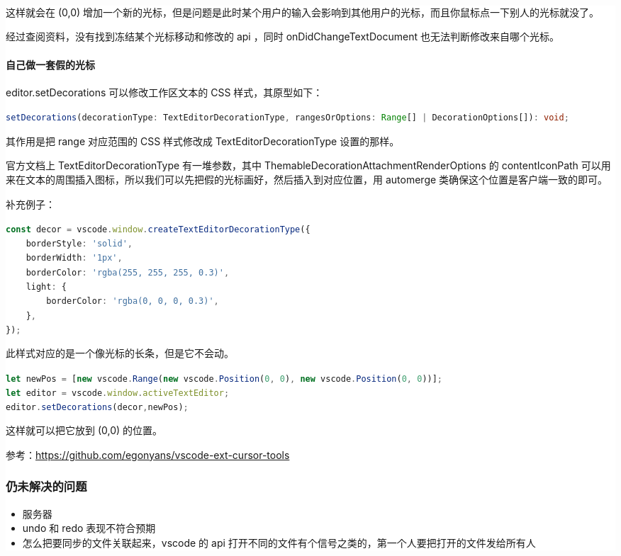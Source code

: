 这样就会在 (0,0) 增加一个新的光标，但是问题是此时某个用户的输入会影响到其他用户的光标，而且你鼠标点一下别人的光标就没了。

经过查阅资料，没有找到冻结某个光标移动和修改的 api ，同时 onDidChangeTextDocument 也无法判断修改来自哪个光标。

#### 自己做一套假的光标

editor.setDecorations 可以修改工作区文本的 CSS 样式，其原型如下：

```typescript
setDecorations(decorationType: TextEditorDecorationType, rangesOrOptions: Range[] | DecorationOptions[]): void;
```

其作用是把 range 对应范围的 CSS 样式修改成 TextEditorDecorationType 设置的那样。

官方文档上 TextEditorDecorationType 有一堆参数，其中 ThemableDecorationAttachmentRenderOptions 的 contentIconPath 可以用来在文本的周围插入图标，所以我们可以先把假的光标画好，然后插入到对应位置，用 automerge 类确保这个位置是客户端一致的即可。

补充例子：

```typescript
const decor = vscode.window.createTextEditorDecorationType({
	borderStyle: 'solid',
	borderWidth: '1px',
	borderColor: 'rgba(255, 255, 255, 0.3)',
	light: {
		borderColor: 'rgba(0, 0, 0, 0.3)',
	},
});
```

此样式对应的是一个像光标的长条，但是它不会动。

```typescript
let newPos = [new vscode.Range(new vscode.Position(0, 0), new vscode.Position(0, 0))];
let editor = vscode.window.activeTextEditor;
editor.setDecorations(decor,newPos);
```

这样就可以把它放到 (0,0) 的位置。

参考：https://github.com/egonyans/vscode-ext-cursor-tools 

### 仍未解决的问题

- 服务器
- undo 和 redo 表现不符合预期
- 怎么把要同步的文件关联起来，vscode 的 api 打开不同的文件有个信号之类的，第一个人要把打开的文件发给所有人